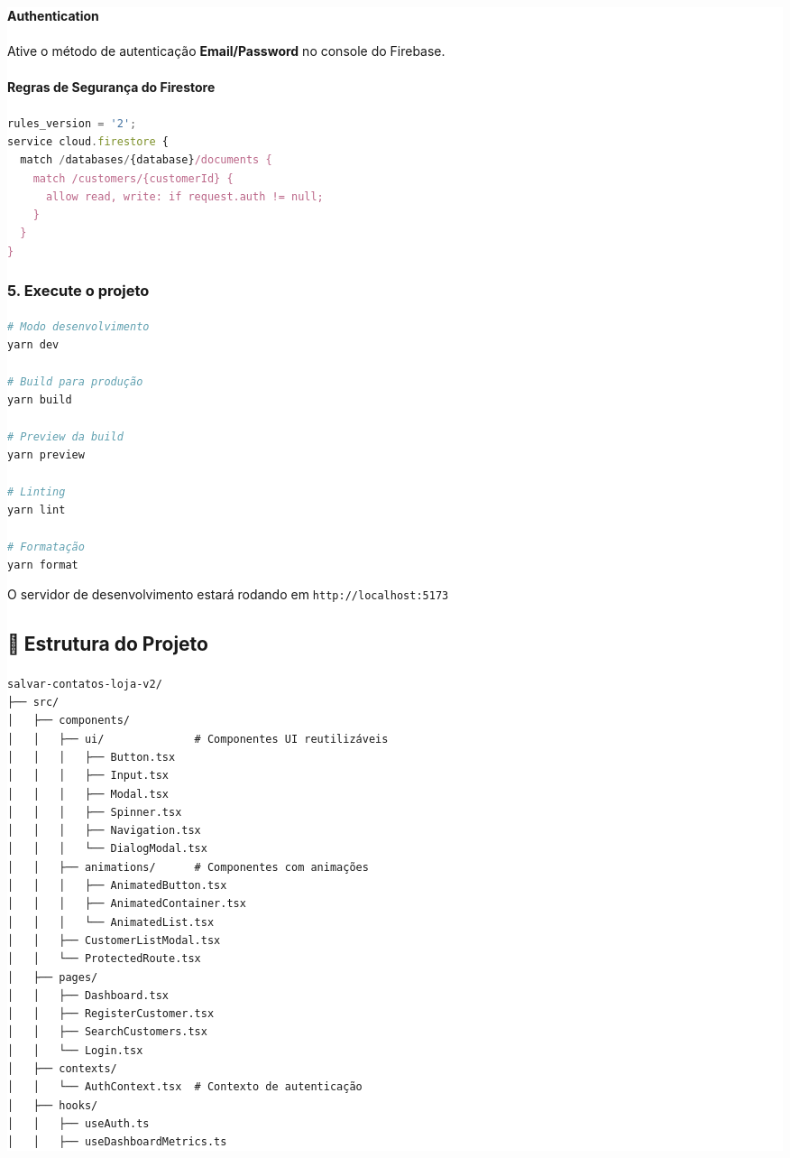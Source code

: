 #### Authentication
Ative o método de autenticação **Email/Password** no console do Firebase.

#### Regras de Segurança do Firestore
```javascript
rules_version = '2';
service cloud.firestore {
  match /databases/{database}/documents {
    match /customers/{customerId} {
      allow read, write: if request.auth != null;
    }
  }
}
```

### 5. Execute o projeto

```bash
# Modo desenvolvimento
yarn dev

# Build para produção
yarn build

# Preview da build
yarn preview

# Linting
yarn lint

# Formatação
yarn format
```

O servidor de desenvolvimento estará rodando em `http://localhost:5173`

## 📁 Estrutura do Projeto

```
salvar-contatos-loja-v2/
├── src/
│   ├── components/
│   │   ├── ui/              # Componentes UI reutilizáveis
│   │   │   ├── Button.tsx
│   │   │   ├── Input.tsx
│   │   │   ├── Modal.tsx
│   │   │   ├── Spinner.tsx
│   │   │   ├── Navigation.tsx
│   │   │   └── DialogModal.tsx
│   │   ├── animations/      # Componentes com animações
│   │   │   ├── AnimatedButton.tsx
│   │   │   ├── AnimatedContainer.tsx
│   │   │   └── AnimatedList.tsx
│   │   ├── CustomerListModal.tsx
│   │   └── ProtectedRoute.tsx
│   ├── pages/
│   │   ├── Dashboard.tsx
│   │   ├── RegisterCustomer.tsx
│   │   ├── SearchCustomers.tsx
│   │   └── Login.tsx
│   ├── contexts/
│   │   └── AuthContext.tsx  # Contexto de autenticação
│   ├── hooks/
│   │   ├── useAuth.ts
│   │   ├── useDashboardMetrics.ts
```